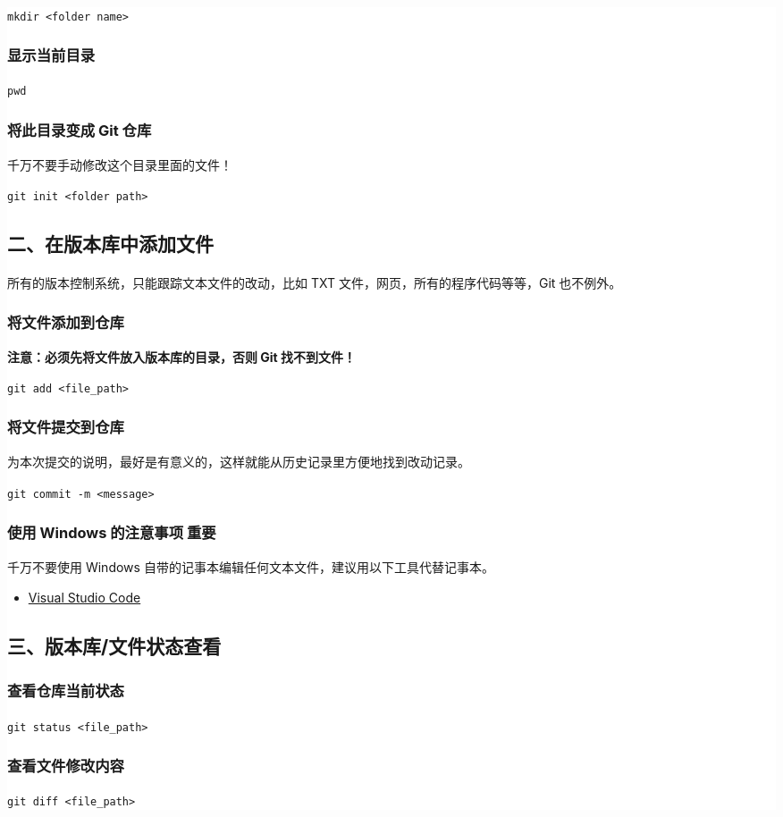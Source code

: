 ```
mkdir <folder name>
```

### 显示当前目录

```
pwd
```

### 将此目录变成 Git 仓库

千万不要手动修改这个目录里面的文件！

```
git init <folder path>
```

## 二、在版本库中添加文件

所有的版本控制系统，只能跟踪文本文件的改动，比如 TXT 文件，网页，所有的程序代码等等，Git 也不例外。

### 将文件添加到仓库

**注意：必须先将文件放入版本库的目录，否则 Git 找不到文件！**

```
git add <file_path>
```

### 将文件提交到仓库

为本次提交的说明，最好是有意义的，这样就能从历史记录里方便地找到改动记录。

```
git commit -m <message>
```

### 使用 Windows 的注意事项 重要

千万不要使用 Windows 自带的记事本编辑任何文本文件，建议用以下工具代替记事本。

- [Visual Studio Code](https://code.visualstudio.com/)

## 三、版本库/文件状态查看

### 查看仓库当前状态

```
git status <file_path>
```

### 查看文件修改内容

```
git diff <file_path>
```
